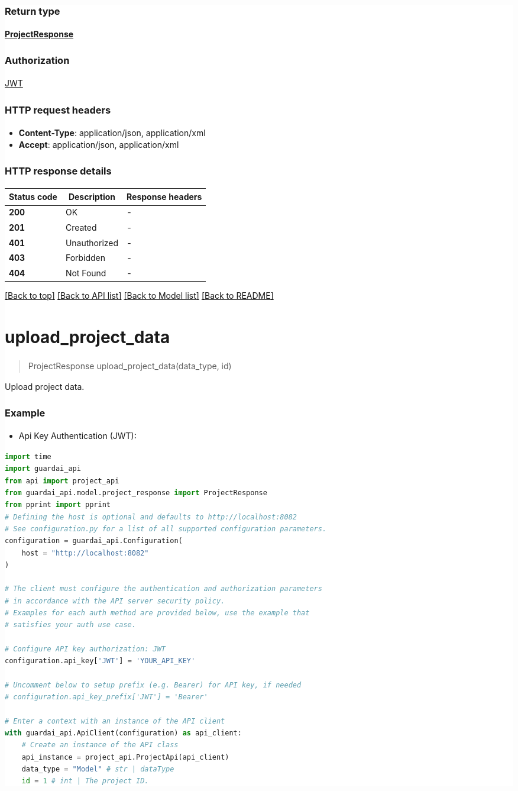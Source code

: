### Return type

[**ProjectResponse**](ProjectResponse.md)

### Authorization

[JWT](../README.md#JWT)

### HTTP request headers

 - **Content-Type**: application/json, application/xml
 - **Accept**: application/json, application/xml


### HTTP response details

| Status code | Description | Response headers |
|-------------|-------------|------------------|
**200** | OK |  -  |
**201** | Created |  -  |
**401** | Unauthorized |  -  |
**403** | Forbidden |  -  |
**404** | Not Found |  -  |

[[Back to top]](#) [[Back to API list]](../README.md#documentation-for-api-endpoints) [[Back to Model list]](../README.md#documentation-for-models) [[Back to README]](../README.md)

# **upload_project_data**
> ProjectResponse upload_project_data(data_type, id)

Upload project data.

### Example

* Api Key Authentication (JWT):

```python
import time
import guardai_api
from api import project_api
from guardai_api.model.project_response import ProjectResponse
from pprint import pprint
# Defining the host is optional and defaults to http://localhost:8082
# See configuration.py for a list of all supported configuration parameters.
configuration = guardai_api.Configuration(
    host = "http://localhost:8082"
)

# The client must configure the authentication and authorization parameters
# in accordance with the API server security policy.
# Examples for each auth method are provided below, use the example that
# satisfies your auth use case.

# Configure API key authorization: JWT
configuration.api_key['JWT'] = 'YOUR_API_KEY'

# Uncomment below to setup prefix (e.g. Bearer) for API key, if needed
# configuration.api_key_prefix['JWT'] = 'Bearer'

# Enter a context with an instance of the API client
with guardai_api.ApiClient(configuration) as api_client:
    # Create an instance of the API class
    api_instance = project_api.ProjectApi(api_client)
    data_type = "Model" # str | dataType
    id = 1 # int | The project ID.
```
